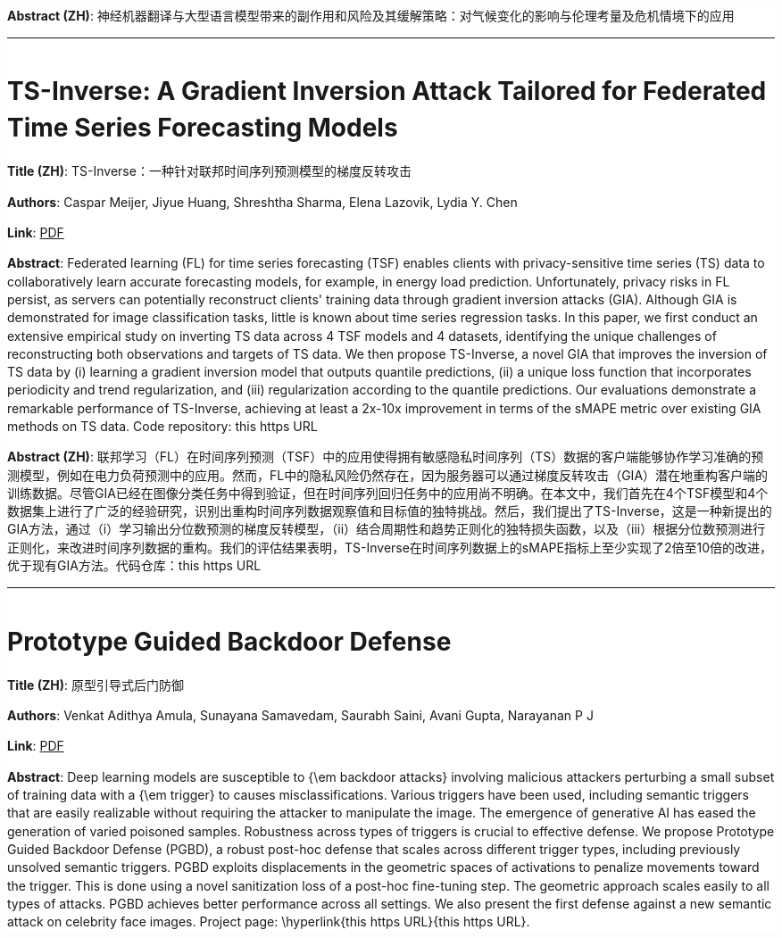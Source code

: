 **Abstract (ZH)**: 神经机器翻译与大型语言模型带来的副作用和风险及其缓解策略：对气候变化的影响与伦理考量及危机情境下的应用 

---
# TS-Inverse: A Gradient Inversion Attack Tailored for Federated Time Series Forecasting Models 

**Title (ZH)**: TS-Inverse：一种针对联邦时间序列预测模型的梯度反转攻击 

**Authors**: Caspar Meijer, Jiyue Huang, Shreshtha Sharma, Elena Lazovik, Lydia Y. Chen  

**Link**: [PDF](https://arxiv.org/pdf/2503.20952)  

**Abstract**: Federated learning (FL) for time series forecasting (TSF) enables clients with privacy-sensitive time series (TS) data to collaboratively learn accurate forecasting models, for example, in energy load prediction. Unfortunately, privacy risks in FL persist, as servers can potentially reconstruct clients' training data through gradient inversion attacks (GIA). Although GIA is demonstrated for image classification tasks, little is known about time series regression tasks. In this paper, we first conduct an extensive empirical study on inverting TS data across 4 TSF models and 4 datasets, identifying the unique challenges of reconstructing both observations and targets of TS data. We then propose TS-Inverse, a novel GIA that improves the inversion of TS data by (i) learning a gradient inversion model that outputs quantile predictions, (ii) a unique loss function that incorporates periodicity and trend regularization, and (iii) regularization according to the quantile predictions. Our evaluations demonstrate a remarkable performance of TS-Inverse, achieving at least a 2x-10x improvement in terms of the sMAPE metric over existing GIA methods on TS data. Code repository: this https URL 

**Abstract (ZH)**: 联邦学习（FL）在时间序列预测（TSF）中的应用使得拥有敏感隐私时间序列（TS）数据的客户端能够协作学习准确的预测模型，例如在电力负荷预测中的应用。然而，FL中的隐私风险仍然存在，因为服务器可以通过梯度反转攻击（GIA）潜在地重构客户端的训练数据。尽管GIA已经在图像分类任务中得到验证，但在时间序列回归任务中的应用尚不明确。在本文中，我们首先在4个TSF模型和4个数据集上进行了广泛的经验研究，识别出重构时间序列数据观察值和目标值的独特挑战。然后，我们提出了TS-Inverse，这是一种新提出的GIA方法，通过（i）学习输出分位数预测的梯度反转模型，（ii）结合周期性和趋势正则化的独特损失函数，以及（iii）根据分位数预测进行正则化，来改进时间序列数据的重构。我们的评估结果表明，TS-Inverse在时间序列数据上的sMAPE指标上至少实现了2倍至10倍的改进，优于现有GIA方法。代码仓库：this https URL 

---
# Prototype Guided Backdoor Defense 

**Title (ZH)**: 原型引导式后门防御 

**Authors**: Venkat Adithya Amula, Sunayana Samavedam, Saurabh Saini, Avani Gupta, Narayanan P J  

**Link**: [PDF](https://arxiv.org/pdf/2503.20925)  

**Abstract**: Deep learning models are susceptible to {\em backdoor attacks} involving malicious attackers perturbing a small subset of training data with a {\em trigger} to causes misclassifications. Various triggers have been used, including semantic triggers that are easily realizable without requiring the attacker to manipulate the image. The emergence of generative AI has eased the generation of varied poisoned samples. Robustness across types of triggers is crucial to effective defense. We propose Prototype Guided Backdoor Defense (PGBD), a robust post-hoc defense that scales across different trigger types, including previously unsolved semantic triggers. PGBD exploits displacements in the geometric spaces of activations to penalize movements toward the trigger. This is done using a novel sanitization loss of a post-hoc fine-tuning step. The geometric approach scales easily to all types of attacks. PGBD achieves better performance across all settings. We also present the first defense against a new semantic attack on celebrity face images. Project page: \hyperlink{this https URL}{this https URL}. 
